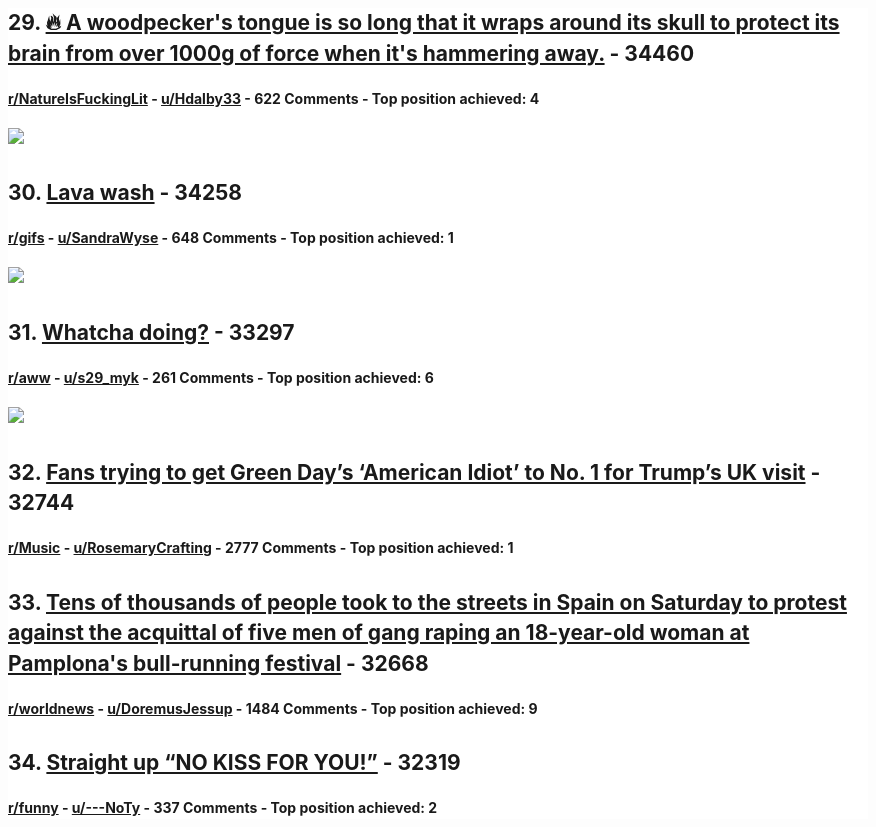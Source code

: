 ## 29. [🔥 A woodpecker's tongue is so long that it wraps around its skull to protect its brain from over 1000g of force when it's hammering away.](http://reddit.com/r/NatureIsFuckingLit/comments/8fm5dr/a_woodpeckers_tongue_is_so_long_that_it_wraps/) - 34460
#### [r/NatureIsFuckingLit](http://reddit.com/r/NatureIsFuckingLit) - [u/Hdalby33](http://reddit.com/u/Hdalby33) - 622 Comments - Top position achieved: 4

<a href="https://i.imgur.com/v7OZkOa.jpg"><img src="https://b.thumbs.redditmedia.com/8PiVsGMYan2paZL7TDUohznuPr9KqGk1u-P2yRscSTA.jpg"></img></a>

## 30. [Lava wash](http://reddit.com/r/gifs/comments/8fn2i7/lava_wash/) - 34258
#### [r/gifs](http://reddit.com/r/gifs) - [u/SandraWyse](http://reddit.com/u/SandraWyse) - 648 Comments - Top position achieved: 1

<a href="https://i.imgur.com/D3Epn6Z.gifv"><img src="https://b.thumbs.redditmedia.com/1yxhi4aYdLRemKUTjssZOOzO-TfXcpnbgyCWsUEuMxQ.jpg"></img></a>

## 31. [Whatcha doing?](http://reddit.com/r/aww/comments/8flktd/whatcha_doing/) - 33297
#### [r/aww](http://reddit.com/r/aww) - [u/s29_myk](http://reddit.com/u/s29_myk) - 261 Comments - Top position achieved: 6

<a href="https://i.redd.it/glv17clovou01.jpg"><img src="https://b.thumbs.redditmedia.com/rDt--1oeKXN6cTfsEIgANiv2iZUsIDSbEtMuo4ctWfE.jpg"></img></a>

## 32. [Fans trying to get Green Day’s ‘American Idiot’ to No. 1 for Trump’s UK visit](http://reddit.com/r/Music/comments/8fhksj/fans_trying_to_get_green_days_american_idiot_to/) - 32744
#### [r/Music](http://reddit.com/r/Music) - [u/RosemaryCrafting](http://reddit.com/u/RosemaryCrafting) - 2777 Comments - Top position achieved: 1

## 33. [Tens of thousands of people took to the streets in Spain on Saturday to protest against the acquittal of five men of gang raping an 18-year-old woman at Pamplona's bull-running festival](http://reddit.com/r/worldnews/comments/8flegq/tens_of_thousands_of_people_took_to_the_streets/) - 32668
#### [r/worldnews](http://reddit.com/r/worldnews) - [u/DoremusJessup](http://reddit.com/u/DoremusJessup) - 1484 Comments - Top position achieved: 9

## 34. [Straight up “NO KISS FOR YOU!”](http://reddit.com/r/funny/comments/8fjyb2/straight_up_no_kiss_for_you/) - 32319
#### [r/funny](http://reddit.com/r/funny) - [u/---NoTy](http://reddit.com/u/---NoTy) - 337 Comments - Top position achieved: 2
